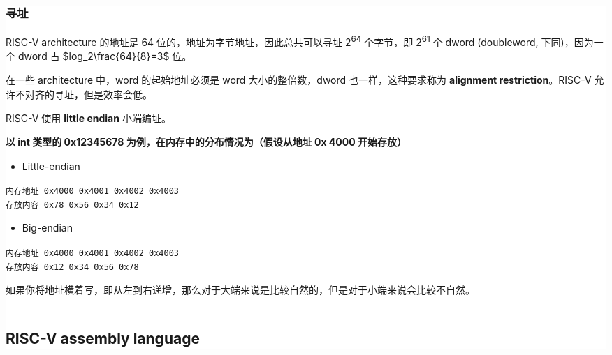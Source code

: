 
### 寻址

RISC-V architecture 的地址是 64 位的，地址为字节地址，因此总共可以寻址 $2^{64}$ 个字节，即 $2^{61}$ 个 dword (doubleword, 下同)，因为一个 dword 占 $log_2\frac{⁡64}{8}=3$ 位。

在一些 architecture 中，word 的起始地址必须是 word 大小的整倍数，dword 也一样，这种要求称为 **alignment restriction**。RISC-V 允许不对齐的寻址，但是效率会低。

RISC-V 使用 **little endian** 小端编址。

**以 int 类型的 0x12345678 为例，在内存中的分布情况为（假设从地址 0x 4000 开始存放）**

- Little-endian

```
内存地址 0x4000 0x4001 0x4002 0x4003
存放内容 0x78 0x56 0x34 0x12
```

- Big-endian

```
内存地址 0x4000 0x4001 0x4002 0x4003
存放内容 0x12 0x34 0x56 0x78
```

如果你将地址横着写，即从左到右递增，那么对于大端来说是比较自然的，但是对于小端来说会比较不自然。

---

## RISC-V assembly language
